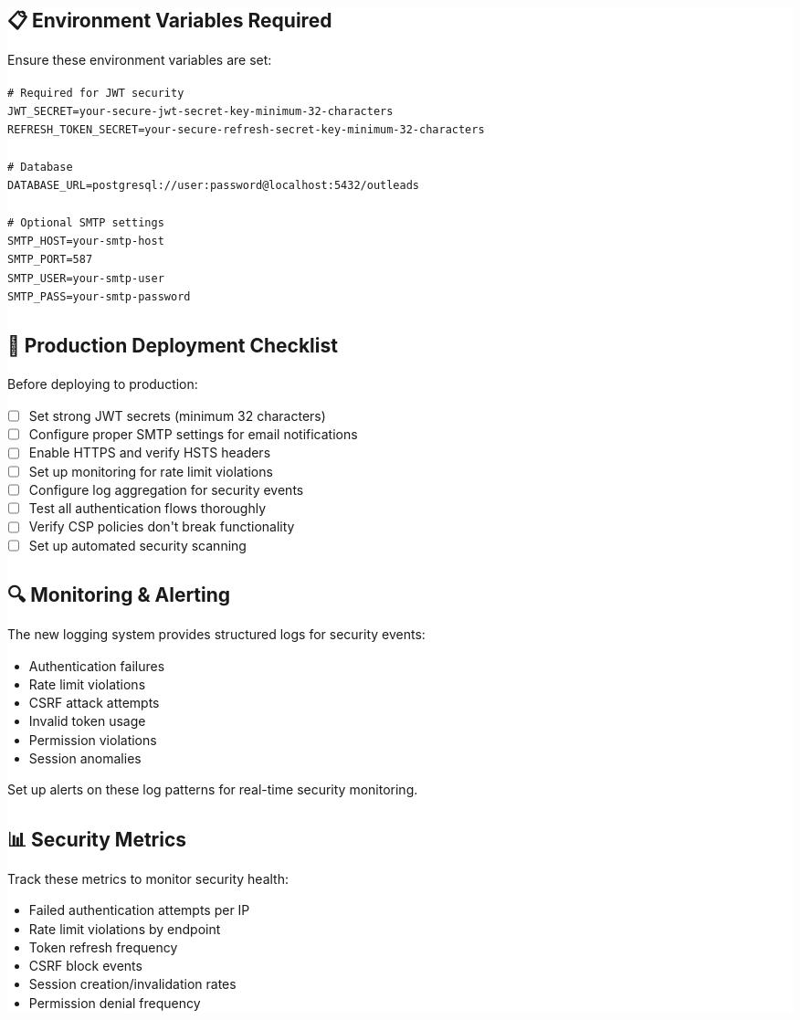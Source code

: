 ## 📋 Environment Variables Required

Ensure these environment variables are set:

```env
# Required for JWT security
JWT_SECRET=your-secure-jwt-secret-key-minimum-32-characters
REFRESH_TOKEN_SECRET=your-secure-refresh-secret-key-minimum-32-characters

# Database
DATABASE_URL=postgresql://user:password@localhost:5432/outleads

# Optional SMTP settings
SMTP_HOST=your-smtp-host
SMTP_PORT=587
SMTP_USER=your-smtp-user
SMTP_PASS=your-smtp-password
```

## 🚀 Production Deployment Checklist

Before deploying to production:

- [ ] Set strong JWT secrets (minimum 32 characters)
- [ ] Configure proper SMTP settings for email notifications
- [ ] Enable HTTPS and verify HSTS headers
- [ ] Set up monitoring for rate limit violations
- [ ] Configure log aggregation for security events
- [ ] Test all authentication flows thoroughly
- [ ] Verify CSP policies don't break functionality
- [ ] Set up automated security scanning

## 🔍 Monitoring & Alerting

The new logging system provides structured logs for security events:

- Authentication failures
- Rate limit violations
- CSRF attack attempts
- Invalid token usage
- Permission violations
- Session anomalies

Set up alerts on these log patterns for real-time security monitoring.

## 📊 Security Metrics

Track these metrics to monitor security health:

- Failed authentication attempts per IP
- Rate limit violations by endpoint
- Token refresh frequency
- CSRF block events
- Session creation/invalidation rates
- Permission denial frequency
